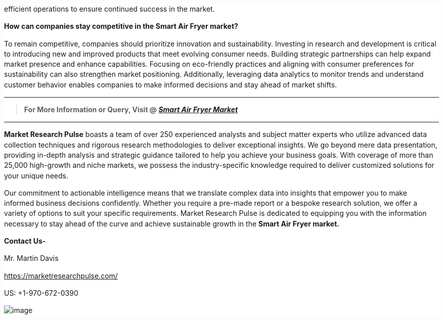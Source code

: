 efficient operations to ensure continued success in the market.</p><p><strong>How can companies stay competitive in the Smart Air Fryer market?</strong></p><p>To remain competitive, companies should prioritize innovation and sustainability. Investing in research and development is critical to introducing new and improved products that meet evolving consumer needs. Building strategic partnerships can help expand market presence and enhance capabilities. Focusing on eco-friendly practices and aligning with consumer preferences for sustainability can also strengthen market positioning. Additionally, leveraging data analytics to monitor trends and understand customer behavior enables companies to make informed decisions and stay ahead of market shifts.</p><hr /><blockquote><p><strong>For More Information or Query, Visit @&nbsp;<em><a href="https://marketresearchpulse.com/report/12225/smart-air-fryer-market?utm_source=Linkedin&utm_medium=0112">Smart Air Fryer Market</a></em></strong></p></blockquote><hr /><p><strong>Market Research Pulse</strong> boasts a team of over 250 experienced analysts and subject matter experts who utilize advanced data collection techniques and rigorous research methodologies to deliver exceptional insights. We go beyond mere data presentation, providing in-depth analysis and strategic guidance tailored to help you achieve your business goals. With coverage of more than 25,000 high-growth and niche markets, we possess the industry-specific knowledge required to deliver customized solutions for your unique needs.</p><p>Our commitment to actionable intelligence means that we translate complex data into insights that empower you to make informed business decisions confidently. Whether you require a pre-made report or a bespoke research solution, we offer a variety of options to suit your specific requirements. Market Research Pulse is dedicated to equipping you with the information necessary to stay ahead of the curve and achieve sustainable growth in the <strong>Smart Air Fryer market.</strong></p><p><strong>Contact Us-</strong></p><p>Mr. Martin Davis</p><p>https://marketresearchpulse.com/</p><p>US: +1-970-672-0390</p>
![image](https://github.com/user-attachments/assets/30ab20fa-18c1-4782-b5d0-372ca995e819)
